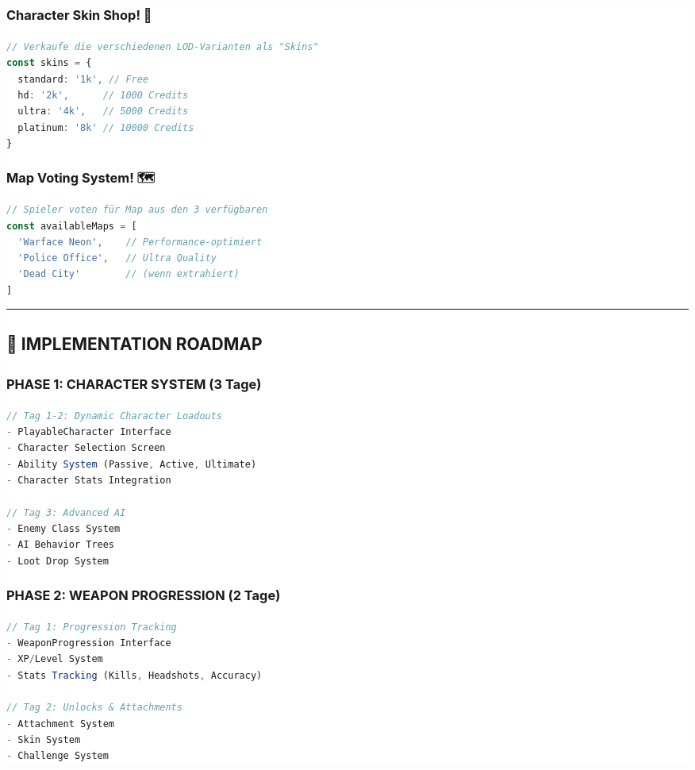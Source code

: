### **Character Skin Shop!** 💎
```typescript
// Verkaufe die verschiedenen LOD-Varianten als "Skins"
const skins = {
  standard: '1k', // Free
  hd: '2k',      // 1000 Credits
  ultra: '4k',   // 5000 Credits
  platinum: '8k' // 10000 Credits
}
```

### **Map Voting System!** 🗺️
```typescript
// Spieler voten für Map aus den 3 verfügbaren
const availableMaps = [
  'Warface Neon',    // Performance-optimiert
  'Police Office',   // Ultra Quality
  'Dead City'        // (wenn extrahiert)
]
```

---

## 🚀 IMPLEMENTATION ROADMAP

### **PHASE 1: CHARACTER SYSTEM** (3 Tage)
```typescript
// Tag 1-2: Dynamic Character Loadouts
- PlayableCharacter Interface
- Character Selection Screen
- Ability System (Passive, Active, Ultimate)
- Character Stats Integration

// Tag 3: Advanced AI
- Enemy Class System
- AI Behavior Trees
- Loot Drop System
```

### **PHASE 2: WEAPON PROGRESSION** (2 Tage)
```typescript
// Tag 1: Progression Tracking
- WeaponProgression Interface
- XP/Level System
- Stats Tracking (Kills, Headshots, Accuracy)

// Tag 2: Unlocks & Attachments
- Attachment System
- Skin System
- Challenge System
```
